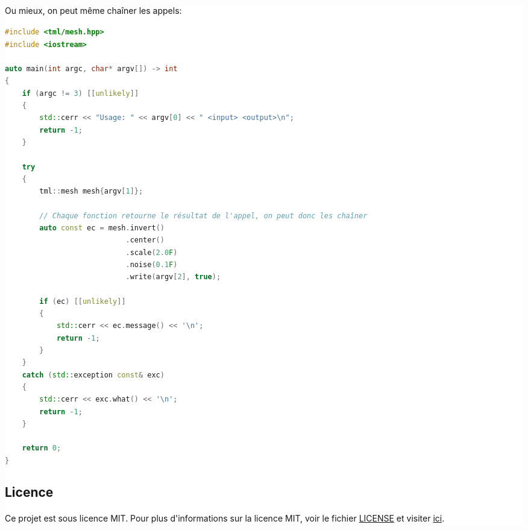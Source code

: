 Ou mieux, on peut même chaîner les appels:

```cpp
#include <tml/mesh.hpp>
#include <iostream>

auto main(int argc, char* argv[]) -> int
{
    if (argc != 3) [[unlikely]]
    {
        std::cerr << "Usage: " << argv[0] << " <input> <output>\n";
        return -1;
    }

    try
    {
        tml::mesh mesh{argv[1]};

        // Chaque fonction retourne le résultat de l'appel, on peut donc les chaîner
        auto const ec = mesh.invert()
                            .center()
                            .scale(2.0F)
                            .noise(0.1F)
                            .write(argv[2], true);

        if (ec) [[unlikely]]
        {
            std::cerr << ec.message() << '\n';
            return -1;
        }
    }
    catch (std::exception const& exc)
    {
        std::cerr << exc.what() << '\n';
        return -1;
    }

    return 0;
}
```

## Licence

Ce projet est sous licence MIT. Pour plus d'informations sur la licence MIT, voir le fichier [LICENSE](LICENSE) et visiter [ici](https://choosealicense.com/licenses/mit/).